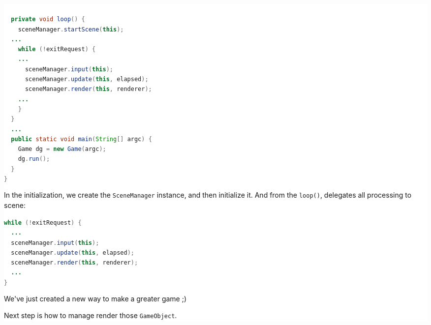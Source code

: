 ```java
        
  private void loop() {
    sceneManager.startScene(this);
  ...
  	while (!exitRequest) {
	...
      sceneManager.input(this);
      sceneManager.update(this, elapsed);
      sceneManager.render(this, renderer);
	...
    }
  }
  ...
  public static void main(String[] argc) {
    Game dg = new Game(argc);
    dg.run();
  }
}
```

In the initialization, we create the `SceneManager` instance, and then initialize it. And from the `loop()`, delegates all processing to scene:

```java
while (!exitRequest) {
  ...
  sceneManager.input(this);
  sceneManager.update(this, elapsed);
  sceneManager.render(this, renderer);
  ...
}
```

We've just created a new way to make a greater game ;)

Next step is how to manage render those `GameObject`. 
